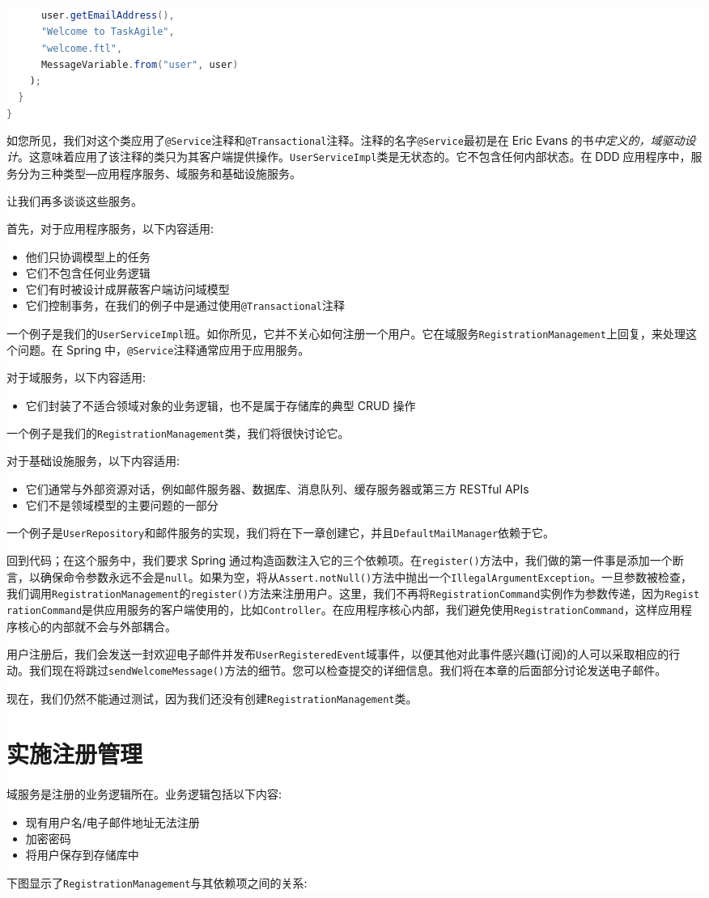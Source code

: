 ```java
      user.getEmailAddress(),
      "Welcome to TaskAgile",
      "welcome.ftl",
      MessageVariable.from("user", user)
    );
  }
}
```

如您所见，我们对这个类应用了`@Service`注释和`@Transactional`注释。注释的名字`@Service`最初是在 Eric Evans 的书*中定义的，域驱动设计*。这意味着应用了该注释的类只为其客户端提供操作。`UserServiceImpl`类是无状态的。它不包含任何内部状态。在 DDD 应用程序中，服务分为三种类型—应用程序服务、域服务和基础设施服务。

让我们再多谈谈这些服务。

首先，对于应用程序服务，以下内容适用:

*   他们只协调模型上的任务
*   它们不包含任何业务逻辑
*   它们有时被设计成屏蔽客户端访问域模型
*   它们控制事务，在我们的例子中是通过使用`@Transactional`注释

一个例子是我们的`UserServiceImpl`班。如你所见，它并不关心如何注册一个用户。它在域服务`RegistrationManagement`上回复，来处理这个问题。在 Spring 中，`@Service`注释通常应用于应用服务。

对于域服务，以下内容适用:

*   它们封装了不适合领域对象的业务逻辑，也不是属于存储库的典型 CRUD 操作

一个例子是我们的`RegistrationManagement`类，我们将很快讨论它。

对于基础设施服务，以下内容适用:

*   它们通常与外部资源对话，例如邮件服务器、数据库、消息队列、缓存服务器或第三方 RESTful APIs
*   它们不是领域模型的主要问题的一部分

一个例子是`UserRepository`和邮件服务的实现，我们将在下一章创建它，并且`DefaultMailManager`依赖于它。

回到代码；在这个服务中，我们要求 Spring 通过构造函数注入它的三个依赖项。在`register()`方法中，我们做的第一件事是添加一个断言，以确保命令参数永远不会是`null`。如果为空，将从`Assert.notNull()`方法中抛出一个`IllegalArgumentException`。一旦参数被检查，我们调用`RegistrationManagement`的`register()`方法来注册用户。这里，我们不再将`RegistrationCommand`实例作为参数传递，因为`RegistrationCommand`是供应用服务的客户端使用的，比如`Controller`。在应用程序核心内部，我们避免使用`RegistrationCommand`，这样应用程序核心的内部就不会与外部耦合。

用户注册后，我们会发送一封欢迎电子邮件并发布`UserRegisteredEvent`域事件，以便其他对此事件感兴趣(订阅)的人可以采取相应的行动。我们现在将跳过`sendWelcomeMessage()`方法的细节。您可以检查提交的详细信息。我们将在本章的后面部分讨论发送电子邮件。

现在，我们仍然不能通过测试，因为我们还没有创建`RegistrationManagement`类。

# 实施注册管理

域服务是注册的业务逻辑所在。业务逻辑包括以下内容:

*   现有用户名/电子邮件地址无法注册
*   加密密码
*   将用户保存到存储库中

下图显示了`RegistrationManagement`与其依赖项之间的关系:
